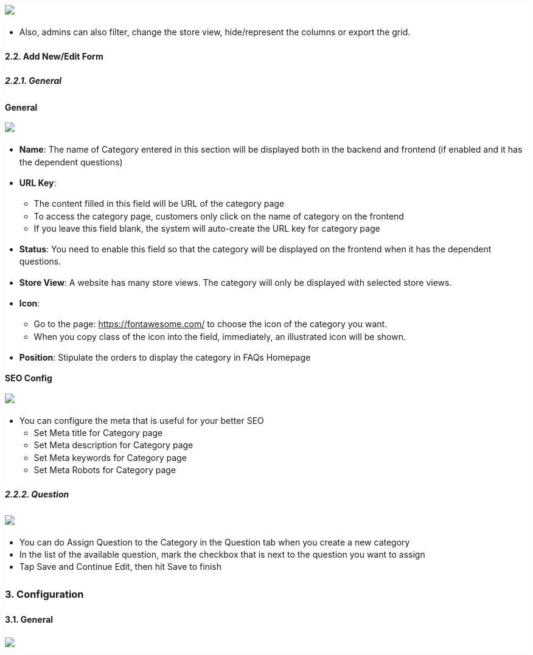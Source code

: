 ![](https://i.imgur.com/lOhYEFT.png)

* Also, admins can also filter, change the store view, hide/represent the columns or export the grid.

#### 2.2. Add New/Edit Form
##### 2.2.1. General

**General**

![](https://i.imgur.com/wUJijtl.png)

* **Name**: The name of Category entered in this section will be displayed both in the backend and frontend (if enabled and it has the dependent questions)
* **URL Key**:
    * The content filled in this field will be URL of the category page
    * To access the category page, customers only click on the name of category on the frontend
    * If you leave this field blank, the system will auto-create the URL key for category page
    
* **Status**: You need to enable this field so that the category will be displayed on the frontend when it has the dependent questions.
* **Store View**: A website has many store views. The category will only be displayed with selected store views.
* **Icon**:
    * Go to the page: https://fontawesome.com/ to choose the icon of the category you want.
    * When you copy class of the icon into the field, immediately, an illustrated icon will be shown.

* **Position**: Stipulate the orders to display the category in FAQs Homepage

**SEO Config**

![](https://i.imgur.com/mpfRxD1.png)

* You can configure the meta that is useful for your better SEO
    * Set Meta title for Category page
    * Set Meta description for Category page
    * Set Meta keywords for Category page
    * Set Meta Robots for Category page

##### 2.2.2. Question

![](https://i.imgur.com/6vDAYjn.png)

* You can do Assign Question to the Category in the Question tab when you create a new category
* In the list of the available question, mark the checkbox that is next to the question you want to assign
* Tap Save and Continue Edit, then hit Save to finish

### 3. Configuration
#### 3.1. General

![](https://i.imgur.com/dqY3ZmE.png)
